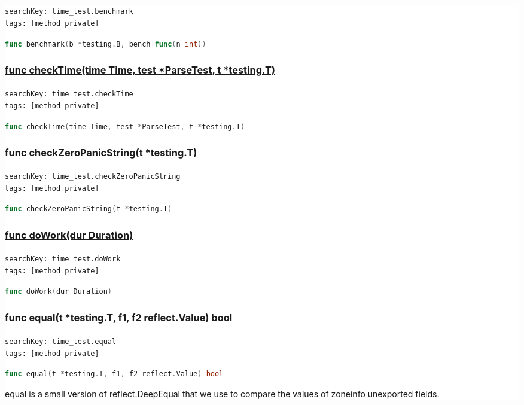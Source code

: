```
searchKey: time_test.benchmark
tags: [method private]
```

```Go
func benchmark(b *testing.B, bench func(n int))
```

### <a id="checkTime" href="#checkTime">func checkTime(time Time, test *ParseTest, t *testing.T)</a>

```
searchKey: time_test.checkTime
tags: [method private]
```

```Go
func checkTime(time Time, test *ParseTest, t *testing.T)
```

### <a id="checkZeroPanicString" href="#checkZeroPanicString">func checkZeroPanicString(t *testing.T)</a>

```
searchKey: time_test.checkZeroPanicString
tags: [method private]
```

```Go
func checkZeroPanicString(t *testing.T)
```

### <a id="doWork" href="#doWork">func doWork(dur Duration)</a>

```
searchKey: time_test.doWork
tags: [method private]
```

```Go
func doWork(dur Duration)
```

### <a id="equal" href="#equal">func equal(t *testing.T, f1, f2 reflect.Value) bool</a>

```
searchKey: time_test.equal
tags: [method private]
```

```Go
func equal(t *testing.T, f1, f2 reflect.Value) bool
```

equal is a small version of reflect.DeepEqual that we use to compare the values of zoneinfo unexported fields. 
